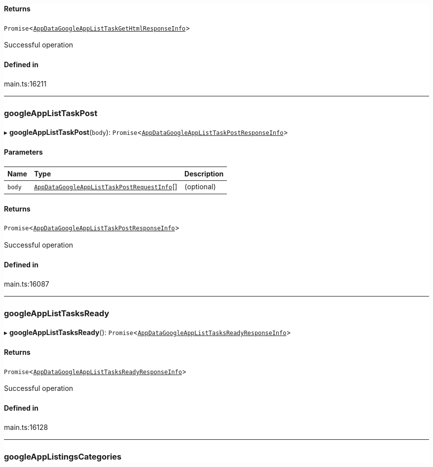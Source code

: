 #### Returns

`Promise`\<[`AppDataGoogleAppListTaskGetHtmlResponseInfo`](AppDataGoogleAppListTaskGetHtmlResponseInfo.md)\>

Successful operation

#### Defined in

main.ts:16211

___

### googleAppListTaskPost

▸ **googleAppListTaskPost**(`body`): `Promise`\<[`AppDataGoogleAppListTaskPostResponseInfo`](AppDataGoogleAppListTaskPostResponseInfo.md)\>

#### Parameters

| Name | Type | Description |
| :------ | :------ | :------ |
| `body` | [`AppDataGoogleAppListTaskPostRequestInfo`](AppDataGoogleAppListTaskPostRequestInfo.md)[] | (optional) |

#### Returns

`Promise`\<[`AppDataGoogleAppListTaskPostResponseInfo`](AppDataGoogleAppListTaskPostResponseInfo.md)\>

Successful operation

#### Defined in

main.ts:16087

___

### googleAppListTasksReady

▸ **googleAppListTasksReady**(): `Promise`\<[`AppDataGoogleAppListTasksReadyResponseInfo`](AppDataGoogleAppListTasksReadyResponseInfo.md)\>

#### Returns

`Promise`\<[`AppDataGoogleAppListTasksReadyResponseInfo`](AppDataGoogleAppListTasksReadyResponseInfo.md)\>

Successful operation

#### Defined in

main.ts:16128

___

### googleAppListingsCategories

